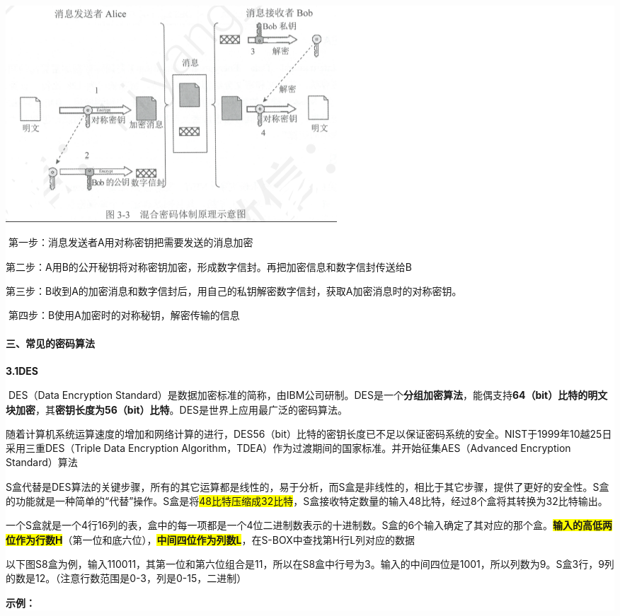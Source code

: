 ![混合密码体制原理示意图](./pic/%E6%B7%B7%E5%90%88%E5%AF%86%E7%A0%81%E4%BD%93%E5%88%B6%E5%8E%9F%E7%90%86%E7%A4%BA%E6%84%8F%E5%9B%BE.jpg)

​			第一步：消息发送者A用对称密钥把需要发送的消息加密

​			第二步：A用B的公开秘钥将对称密钥加密，形成数字信封。再把加密信息和数字信封传送给B

​			第三步：B收到A的加密消息和数字信封后，用自己的私钥解密数字信封，获取A加密消息时的对称密钥。

​			第四步：B使用A加密时的对称秘钥，解密传输的信息



#### 三、常见的密码算法

**3.1DES**

​	DES（Data  Encryption  Standard）是数据加密标准的简称，由IBM公司研制。DES是一个**分组加密算法**，能偶支持**64（bit）比特的明文块加密**，其**密钥长度为56（bit）比特**。DES是世界上应用最广泛的密码算法。

​	随着计算机系统运算速度的增加和网络计算的进行，DES56（bit）比特的密钥长度已不足以保证密码系统的安全。NIST于1999年10越25日采用三重DES（Triple Data Encryption Algorithm，TDEA）作为过渡期间的国家标准。并开始征集AES（Advanced Encryption Standard）算法

​	S盒代替是DES算法的关键步骤，所有的其它运算都是线性的，易于分析，而S盒是非线性的，相比于其它步骤，提供了更好的安全性。S盒的功能就是一种简单的“代替”操作。S盒是将<span style="background-color:yellow">48比特压缩成32比特</span>，S盒接收特定数量的输入48比特，经过8个盒将其转换为32比特输出。

​	一个S盒就是一个4行16列的表，盒中的每一项都是一个4位二进制数表示的十进制数。S盒的6个输入确定了其对应的那个盒。<span style="background-color:yellow">**输入的高低两位作为行数H**</span>（第一位和底六位），<span style="background-color:yellow">**中间四位作为列数L**</span>，在S-BOX中查找第H行L列对应的数据

​	以下图S8盒为例，输入110011，其第一位和第六位组合是11，所以在S8盒中行号为3。输入的中间四位是1001，所以列数为9。S盒3行，9列的数是12。（注意行数范围是0-3，列是0-15，二进制）

**示例：**



